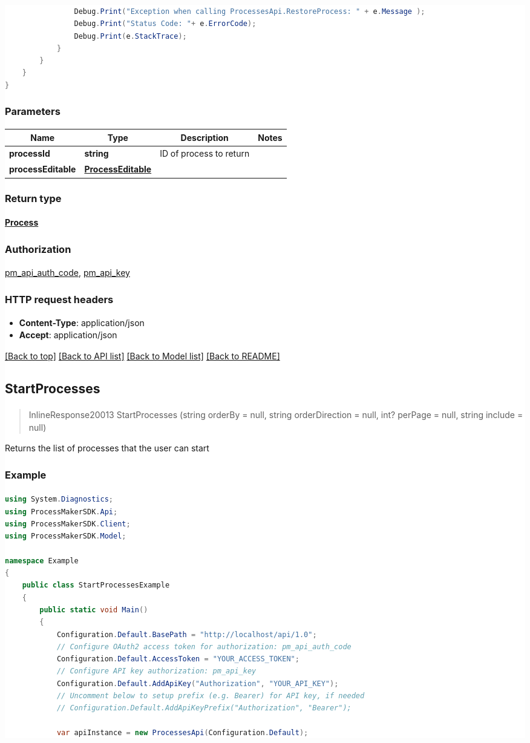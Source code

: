```csharp
                Debug.Print("Exception when calling ProcessesApi.RestoreProcess: " + e.Message );
                Debug.Print("Status Code: "+ e.ErrorCode);
                Debug.Print(e.StackTrace);
            }
        }
    }
}
```

### Parameters


Name | Type | Description  | Notes
------------- | ------------- | ------------- | -------------
 **processId** | **string**| ID of process to return | 
 **processEditable** | [**ProcessEditable**](ProcessEditable.md)|  | 

### Return type

[**Process**](Process.md)

### Authorization

[pm_api_auth_code](../README.md#pm_api_auth_code), [pm_api_key](../README.md#pm_api_key)

### HTTP request headers

- **Content-Type**: application/json
- **Accept**: application/json

[[Back to top]](#)
[[Back to API list]](../README.md#documentation-for-api-endpoints)
[[Back to Model list]](../README.md#documentation-for-models)
[[Back to README]](../README.md)


## StartProcesses

> InlineResponse20013 StartProcesses (string orderBy = null, string orderDirection = null, int? perPage = null, string include = null)

Returns the list of processes that the user can start

### Example

```csharp
using System.Diagnostics;
using ProcessMakerSDK.Api;
using ProcessMakerSDK.Client;
using ProcessMakerSDK.Model;

namespace Example
{
    public class StartProcessesExample
    {
        public static void Main()
        {
            Configuration.Default.BasePath = "http://localhost/api/1.0";
            // Configure OAuth2 access token for authorization: pm_api_auth_code
            Configuration.Default.AccessToken = "YOUR_ACCESS_TOKEN";
            // Configure API key authorization: pm_api_key
            Configuration.Default.AddApiKey("Authorization", "YOUR_API_KEY");
            // Uncomment below to setup prefix (e.g. Bearer) for API key, if needed
            // Configuration.Default.AddApiKeyPrefix("Authorization", "Bearer");

            var apiInstance = new ProcessesApi(Configuration.Default);
```